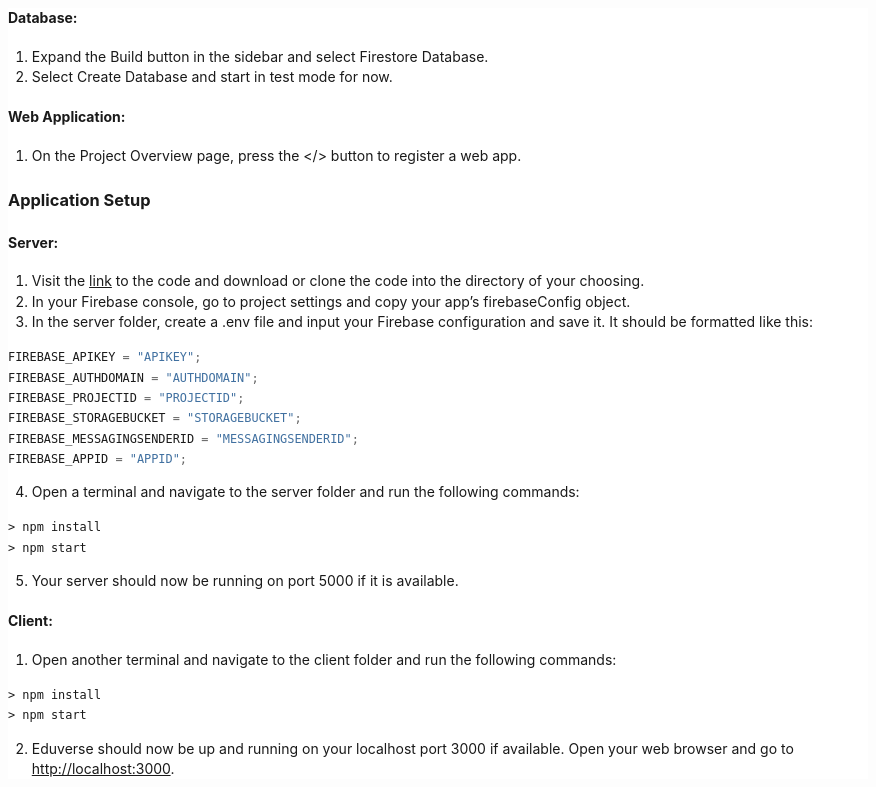 #### **Database:**

1. Expand the Build button in the sidebar and select Firestore Database.
2. Select Create Database and start in test mode for now.

#### **Web Application:**

1. On the Project Overview page, press the </> button to register a web app.

### Application Setup

#### **Server:**

1. Visit the [link](https://github.com/mshah20/eduverse) to the code and download or clone the code into the directory of your choosing.
2. In your Firebase console, go to project settings and copy your app’s firebaseConfig object.
3. In the server folder, create a .env file and input your Firebase configuration and save it. It should be formatted like this:

```javascript
FIREBASE_APIKEY = "APIKEY";
FIREBASE_AUTHDOMAIN = "AUTHDOMAIN";
FIREBASE_PROJECTID = "PROJECTID";
FIREBASE_STORAGEBUCKET = "STORAGEBUCKET";
FIREBASE_MESSAGINGSENDERID = "MESSAGINGSENDERID";
FIREBASE_APPID = "APPID";
```

4. Open a terminal and navigate to the server folder and run the following commands:

```
> npm install
> npm start
```

5. Your server should now be running on port 5000 if it is available.

#### **Client:**

1. Open another terminal and navigate to the client folder and run the following commands:

```
> npm install
> npm start
```

2. Eduverse should now be up and running on your localhost port 3000 if available. Open your web browser and go to [http://localhost:3000](http://localhost:3000).

